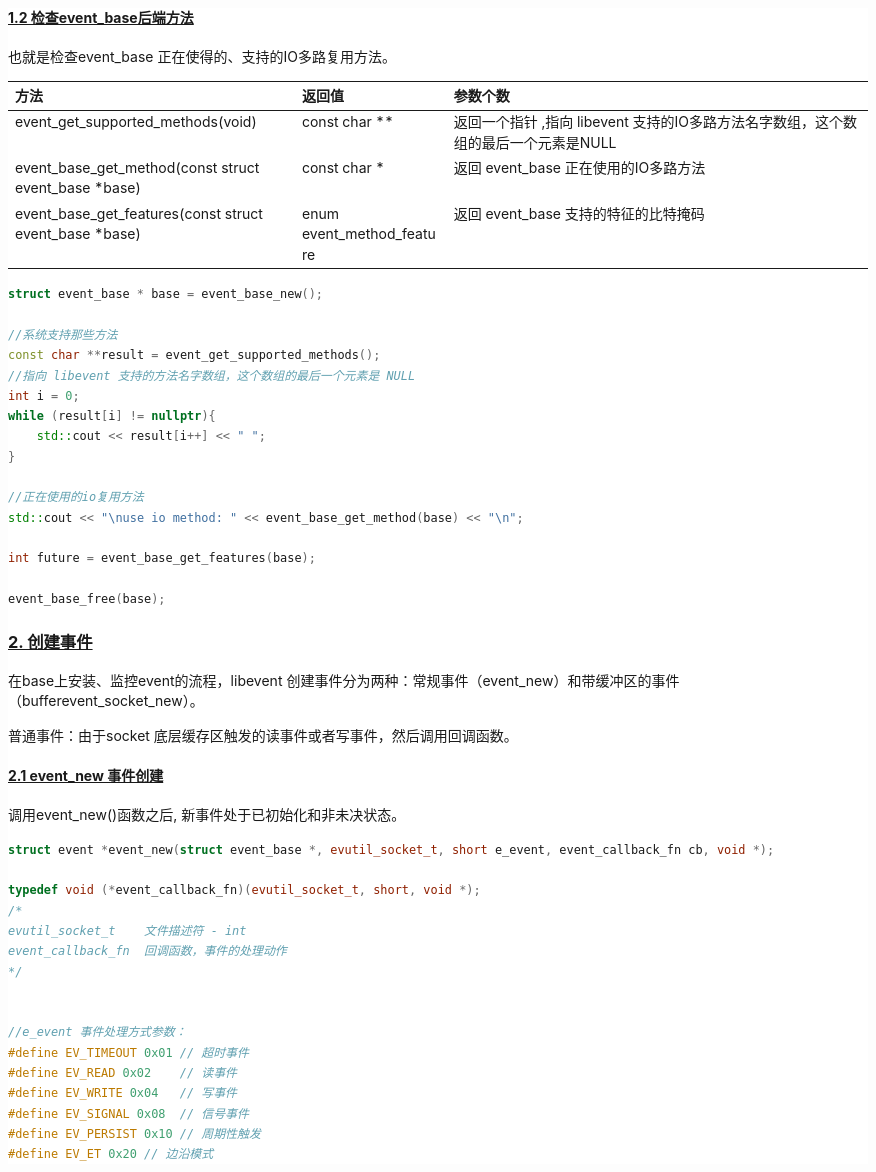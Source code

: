#### [1.2 检查event_base后端方法](#)
也就是检查event_base 正在使得的、支持的IO多路复用方法。

|方法|返回值|参数个数|
|:---|:---|:---|
|event_get_supported_methods(void)|const char \*\*|返回一个指针 ,指向 libevent 支持的IO多路方法名字数组，这个数组的最后一个元素是NULL|
|event_base_get_method(const struct event_base \*base)|const char \*|返回 event_base 正在使用的IO多路方法|
|event_base_get_features(const struct event_base \*base)|enum event_method_feature|返回 event_base 支持的特征的比特掩码|

```cpp
struct event_base * base = event_base_new();

//系统支持那些方法
const char **result = event_get_supported_methods();
//指向 libevent 支持的方法名字数组，这个数组的最后一个元素是 NULL
int i = 0;
while (result[i] != nullptr){
    std::cout << result[i++] << " ";
}

//正在使用的io复用方法
std::cout << "\nuse io method: " << event_base_get_method(base) << "\n";

int future = event_base_get_features(base);

event_base_free(base);
```

### [2. 创建事件](#) 
在base上安装、监控event的流程，libevent 创建事件分为两种：常规事件（event_new）和带缓冲区的事件（bufferevent_socket_new）。

普通事件：由于socket 底层缓存区触发的读事件或者写事件，然后调用回调函数。

#### [2.1 event_new 事件创建](#)
调用event_new()函数之后, 新事件处于已初始化和非未决状态。

```cpp
struct event *event_new(struct event_base *, evutil_socket_t, short e_event, event_callback_fn cb, void *);

typedef void (*event_callback_fn)(evutil_socket_t, short, void *);
/*
evutil_socket_t    文件描述符 - int
event_callback_fn  回调函数，事件的处理动作
*/


//e_event 事件处理方式参数：
#define EV_TIMEOUT 0x01 // 超时事件
#define EV_READ 0x02    // 读事件
#define EV_WRITE 0x04   // 写事件
#define EV_SIGNAL 0x08  // 信号事件
#define EV_PERSIST 0x10 // 周期性触发
#define EV_ET 0x20 // 边沿模式
````
